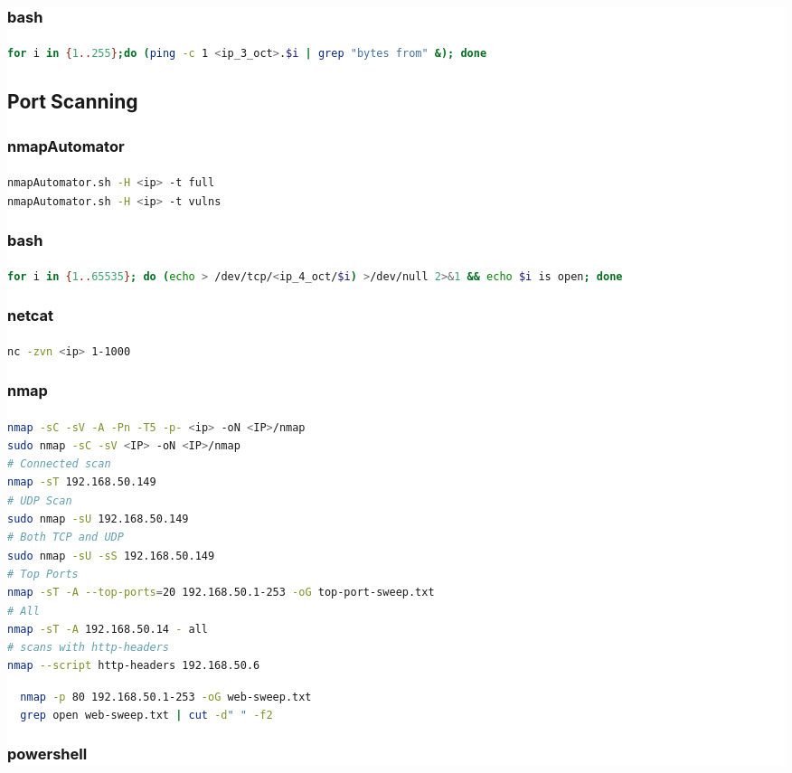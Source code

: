 ### bash

```sh
for i in {1..255};do (ping -c 1 <ip_3_oct>.$i | grep "bytes from" &); done
```

## Port Scanning

### nmapAutomator

```bash
nmapAutomator.sh -H <ip> -t full
nmapAutomator.sh -H <ip> -t vulns
```

### bash

```bash
for i in {1..65535}; do (echo > /dev/tcp/<ip_4_oct/$i) >/dev/null 2>&1 && echo $i is open; done
```

### netcat

```bash
nc -zvn <ip> 1-1000
```

### nmap

```bash
nmap -sC -sV -A -Pn -T5 -p- <ip> -oN <IP>/nmap
sudo nmap -sC -sV <IP> -oN <IP>/nmap
# Connected scan
nmap -sT 192.168.50.149
# UDP Scan
sudo nmap -sU 192.168.50.149 
# Both TCP and UDP
sudo nmap -sU -sS 192.168.50.149
# Top Ports
nmap -sT -A --top-ports=20 192.168.50.1-253 -oG top-port-sweep.txt
# All 
nmap -sT -A 192.168.50.14 - all 
# scans with http-headers
nmap --script http-headers 192.168.50.6
```

```sh
  nmap -p 80 192.168.50.1-253 -oG web-sweep.txt
  grep open web-sweep.txt | cut -d" " -f2

```

### powershell

